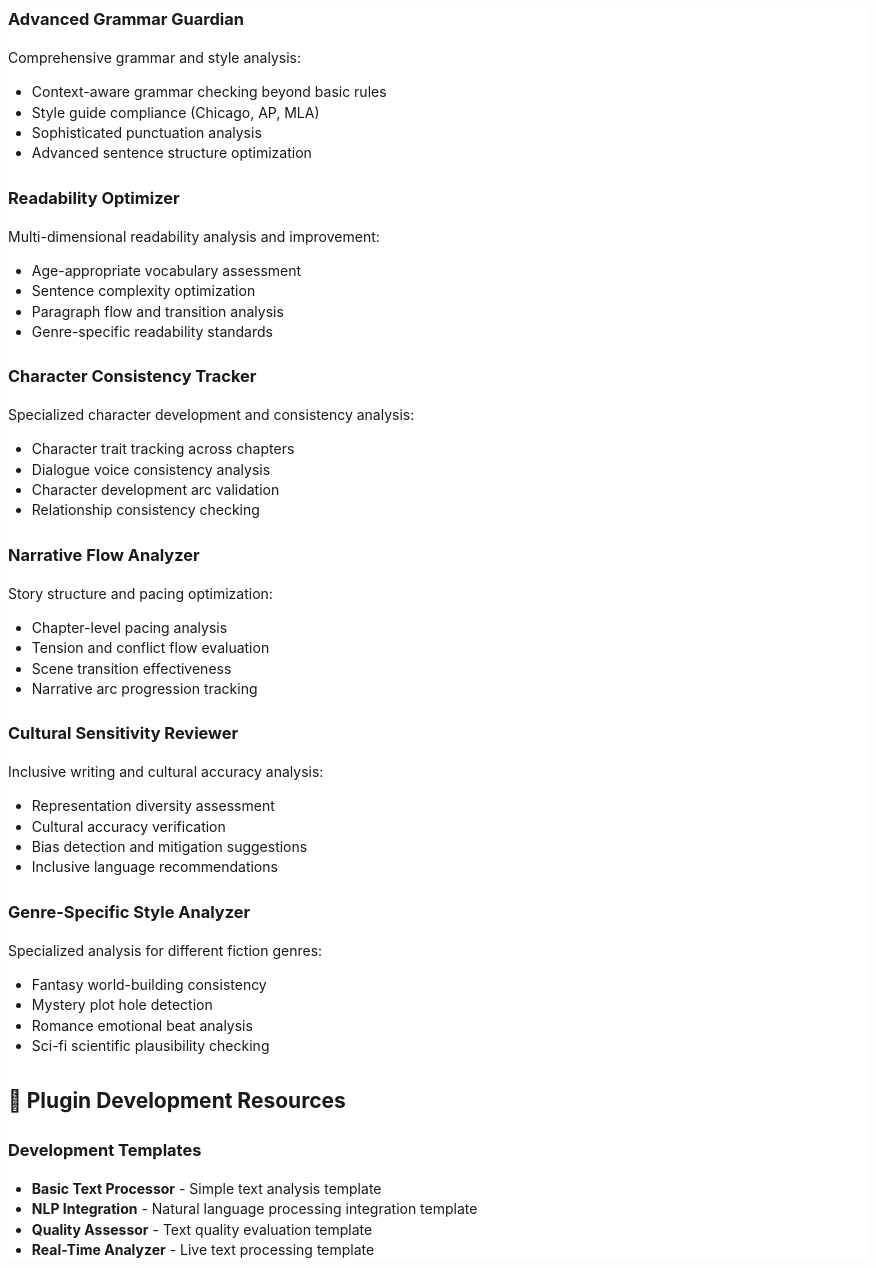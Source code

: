 ### Advanced Grammar Guardian
Comprehensive grammar and style analysis:
- Context-aware grammar checking beyond basic rules
- Style guide compliance (Chicago, AP, MLA)
- Sophisticated punctuation analysis
- Advanced sentence structure optimization

### Readability Optimizer
Multi-dimensional readability analysis and improvement:
- Age-appropriate vocabulary assessment
- Sentence complexity optimization
- Paragraph flow and transition analysis
- Genre-specific readability standards

### Character Consistency Tracker
Specialized character development and consistency analysis:
- Character trait tracking across chapters
- Dialogue voice consistency analysis
- Character development arc validation
- Relationship consistency checking

### Narrative Flow Analyzer
Story structure and pacing optimization:
- Chapter-level pacing analysis
- Tension and conflict flow evaluation
- Scene transition effectiveness
- Narrative arc progression tracking

### Cultural Sensitivity Reviewer
Inclusive writing and cultural accuracy analysis:
- Representation diversity assessment
- Cultural accuracy verification
- Bias detection and mitigation suggestions
- Inclusive language recommendations

### Genre-Specific Style Analyzer
Specialized analysis for different fiction genres:
- Fantasy world-building consistency
- Mystery plot hole detection
- Romance emotional beat analysis
- Sci-fi scientific plausibility checking

## 🔧 Plugin Development Resources

### Development Templates
- **Basic Text Processor** - Simple text analysis template
- **NLP Integration** - Natural language processing integration template
- **Quality Assessor** - Text quality evaluation template
- **Real-Time Analyzer** - Live text processing template
